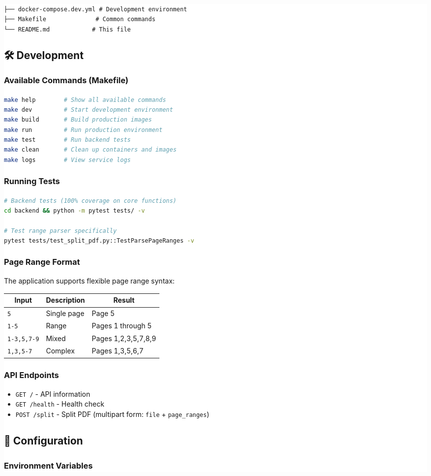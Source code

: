 ```
├── docker-compose.dev.yml # Development environment
├── Makefile              # Common commands
└── README.md            # This file
```

## 🛠️ Development

### Available Commands (Makefile)

```bash
make help        # Show all available commands
make dev         # Start development environment
make build       # Build production images  
make run         # Run production environment
make test        # Run backend tests
make clean       # Clean up containers and images
make logs        # View service logs
```

### Running Tests

```bash
# Backend tests (100% coverage on core functions)
cd backend && python -m pytest tests/ -v

# Test range parser specifically
pytest tests/test_split_pdf.py::TestParsePageRanges -v
```

### Page Range Format

The application supports flexible page range syntax:

| Input | Description | Result |
|-------|-------------|---------|
| `5` | Single page | Page 5 |
| `1-5` | Range | Pages 1 through 5 |
| `1-3,5,7-9` | Mixed | Pages 1,2,3,5,7,8,9 |
| `1,3,5-7` | Complex | Pages 1,3,5,6,7 |

### API Endpoints

- `GET /` - API information
- `GET /health` - Health check
- `POST /split` - Split PDF (multipart form: `file` + `page_ranges`)

## 🔧 Configuration

### Environment Variables
